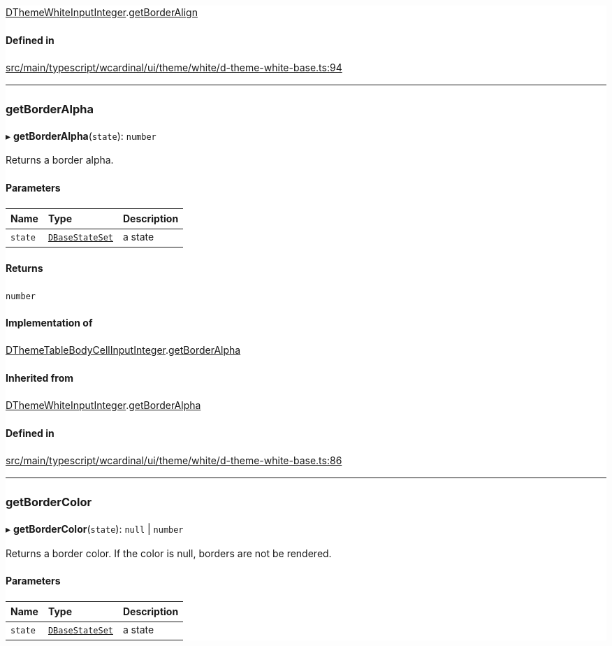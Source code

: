 [DThemeWhiteInputInteger](DThemeWhiteInputInteger.md).[getBorderAlign](DThemeWhiteInputInteger.md#getborderalign)

#### Defined in

[src/main/typescript/wcardinal/ui/theme/white/d-theme-white-base.ts:94](https://github.com/winter-cardinal/winter-cardinal-ui/blob/v0.227.0/src/main/typescript/wcardinal/ui/theme/white/d-theme-white-base.ts#L94)

___

### getBorderAlpha

▸ **getBorderAlpha**(`state`): `number`

Returns a border alpha.

#### Parameters

| Name | Type | Description |
| :------ | :------ | :------ |
| `state` | [`DBaseStateSet`](../interfaces/DBaseStateSet.md) | a state |

#### Returns

`number`

#### Implementation of

[DThemeTableBodyCellInputInteger](../interfaces/DThemeTableBodyCellInputInteger.md).[getBorderAlpha](../interfaces/DThemeTableBodyCellInputInteger.md#getborderalpha)

#### Inherited from

[DThemeWhiteInputInteger](DThemeWhiteInputInteger.md).[getBorderAlpha](DThemeWhiteInputInteger.md#getborderalpha)

#### Defined in

[src/main/typescript/wcardinal/ui/theme/white/d-theme-white-base.ts:86](https://github.com/winter-cardinal/winter-cardinal-ui/blob/v0.227.0/src/main/typescript/wcardinal/ui/theme/white/d-theme-white-base.ts#L86)

___

### getBorderColor

▸ **getBorderColor**(`state`): ``null`` \| `number`

Returns a border color.
If the color is null, borders are not be rendered.

#### Parameters

| Name | Type | Description |
| :------ | :------ | :------ |
| `state` | [`DBaseStateSet`](../interfaces/DBaseStateSet.md) | a state |
